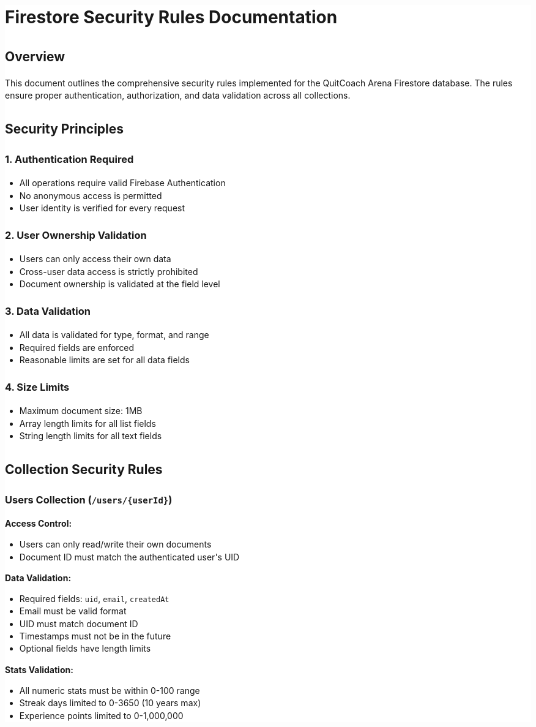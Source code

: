 # Firestore Security Rules Documentation

## Overview

This document outlines the comprehensive security rules implemented for the QuitCoach Arena Firestore database. The rules ensure proper authentication, authorization, and data validation across all collections.

## Security Principles

### 1. Authentication Required
- All operations require valid Firebase Authentication
- No anonymous access is permitted
- User identity is verified for every request

### 2. User Ownership Validation
- Users can only access their own data
- Cross-user data access is strictly prohibited
- Document ownership is validated at the field level

### 3. Data Validation
- All data is validated for type, format, and range
- Required fields are enforced
- Reasonable limits are set for all data fields

### 4. Size Limits
- Maximum document size: 1MB
- Array length limits for all list fields
- String length limits for all text fields

## Collection Security Rules

### Users Collection (`/users/{userId}`)

**Access Control:**
- Users can only read/write their own documents
- Document ID must match the authenticated user's UID

**Data Validation:**
- Required fields: `uid`, `email`, `createdAt`
- Email must be valid format
- UID must match document ID
- Timestamps must not be in the future
- Optional fields have length limits

**Stats Validation:**
- All numeric stats must be within 0-100 range
- Streak days limited to 0-3650 (10 years max)
- Experience points limited to 0-1,000,000
